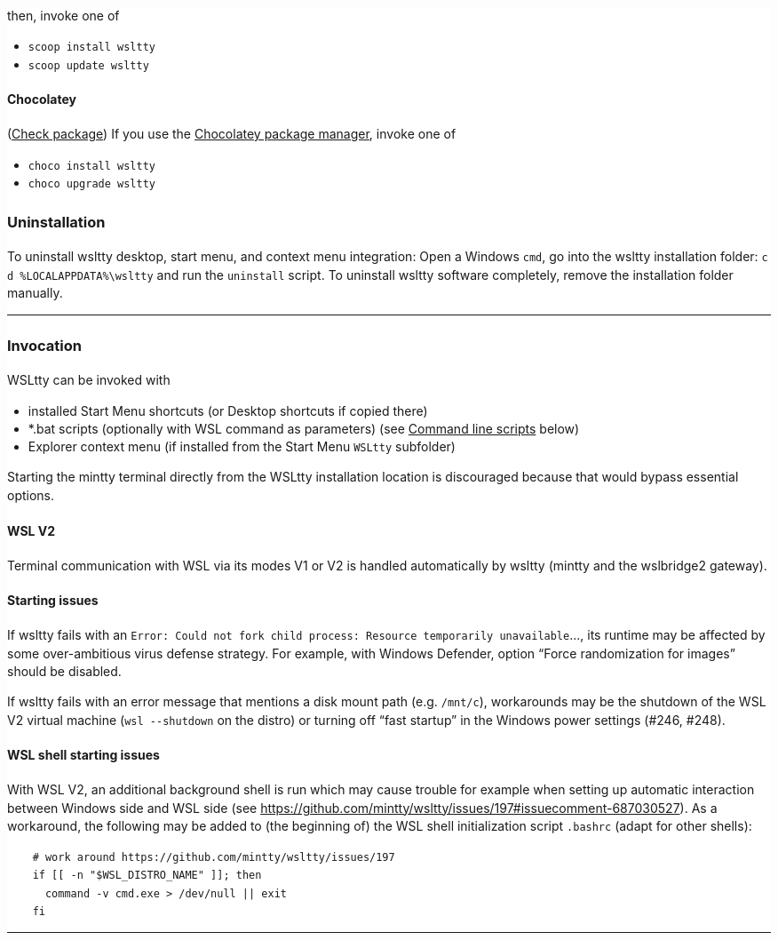 then, invoke one of
* `scoop install wsltty`
* `scoop update wsltty`

#### Chocolatey ####

([Check package](https://community.chocolatey.org/packages/wsltty))
If you use the [Chocolatey package manager](https://chocolatey.org/), 
invoke one of
* `choco install wsltty`
* `choco upgrade wsltty`

### Uninstallation ###

To uninstall wsltty desktop, start menu, and context menu integration:
Open a Windows `cmd`, go into the wsltty installation folder:
`cd %LOCALAPPDATA%\wsltty` and run the `uninstall` script.
To uninstall wsltty software completely, remove the installation folder manually.

---

### Invocation ###

WSLtty can be invoked with
* installed Start Menu shortcuts (or Desktop shortcuts if copied there)
* *.bat scripts (optionally with WSL command as parameters) (see [Command line scripts](#command-line-scripts-wslbat) below)
* Explorer context menu (if installed from the Start Menu `WSLtty` subfolder)

Starting the mintty terminal directly from the WSLtty installation location 
is discouraged because that would bypass essential options.

#### WSL V2 ####

Terminal communication with WSL via its modes V1 or V2 is handled 
automatically by wsltty (mintty and the wslbridge2 gateway).

#### Starting issues ####

If wsltty fails with an 
`Error: Could not fork child process: Resource temporarily unavailable`...,
its runtime may be affected by some over-ambitious virus defense strategy.
For example, with Windows Defender, option “Force randomization for images” 
should be disabled.

If wsltty fails with an error message that mentions a disk mount path (e.g. `/mnt/c`),
workarounds may be the shutdown of the WSL V2 virtual machine (`wsl --shutdown` on the distro) 
or turning off “fast startup” in the Windows power settings (#246, #248).

#### WSL shell starting issues ####

With WSL V2, an additional background shell is run which may cause trouble 
for example when setting up automatic interaction between Windows side and 
WSL side 
(see https://github.com/mintty/wsltty/issues/197#issuecomment-687030527).
As a workaround, the following may be added to (the beginning of) the 
WSL shell initialization script `.bashrc` (adapt for other shells):
```
    # work around https://github.com/mintty/wsltty/issues/197
    if [[ -n "$WSL_DISTRO_NAME" ]]; then
      command -v cmd.exe > /dev/null || exit
    fi
```

---